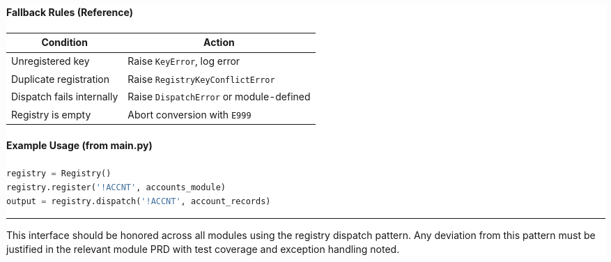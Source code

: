 #### Fallback Rules (Reference)
| Condition                | Action                        |
|-------------------------|-------------------------------|
| Unregistered key         | Raise `KeyError`, log error   |
| Duplicate registration   | Raise `RegistryKeyConflictError` |
| Dispatch fails internally | Raise `DispatchError` or module-defined |
| Registry is empty        | Abort conversion with `E999` |

#### Example Usage (from main.py)

```python
registry = Registry()
registry.register('!ACCNT', accounts_module)
output = registry.dispatch('!ACCNT', account_records)
```

---

This interface should be honored across all modules using the registry dispatch pattern. Any deviation from this pattern must be justified in the relevant module PRD with test coverage and exception handling noted.
